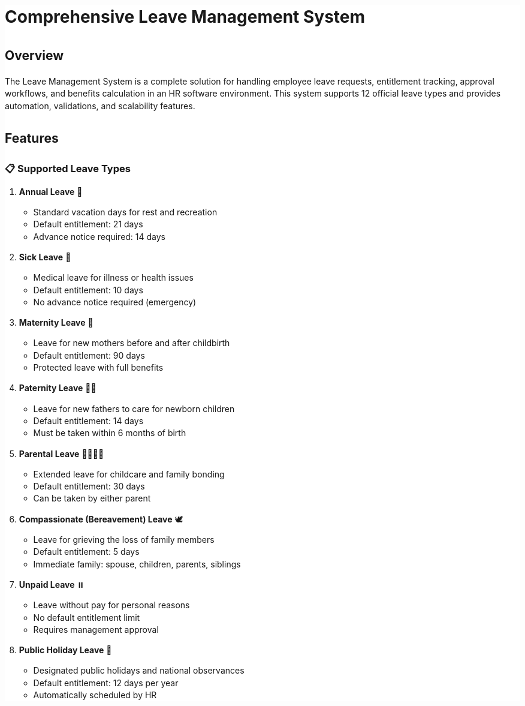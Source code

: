 # Comprehensive Leave Management System

## Overview

The Leave Management System is a complete solution for handling employee leave requests, entitlement tracking, approval workflows, and benefits calculation in an HR software environment. This system supports 12 official leave types and provides automation, validations, and scalability features.

## Features

### 📋 Supported Leave Types

1. **Annual Leave** 🌴
   - Standard vacation days for rest and recreation
   - Default entitlement: 21 days
   - Advance notice required: 14 days

2. **Sick Leave** 🏥
   - Medical leave for illness or health issues
   - Default entitlement: 10 days
   - No advance notice required (emergency)

3. **Maternity Leave** 👶
   - Leave for new mothers before and after childbirth
   - Default entitlement: 90 days
   - Protected leave with full benefits

4. **Paternity Leave** 👨‍👶
   - Leave for new fathers to care for newborn children
   - Default entitlement: 14 days
   - Must be taken within 6 months of birth

5. **Parental Leave** 👨‍👩‍👧‍👦
   - Extended leave for childcare and family bonding
   - Default entitlement: 30 days
   - Can be taken by either parent

6. **Compassionate (Bereavement) Leave** 🕊️
   - Leave for grieving the loss of family members
   - Default entitlement: 5 days
   - Immediate family: spouse, children, parents, siblings

7. **Unpaid Leave** ⏸️
   - Leave without pay for personal reasons
   - No default entitlement limit
   - Requires management approval

8. **Public Holiday Leave** 🎉
   - Designated public holidays and national observances
   - Default entitlement: 12 days per year
   - Automatically scheduled by HR
